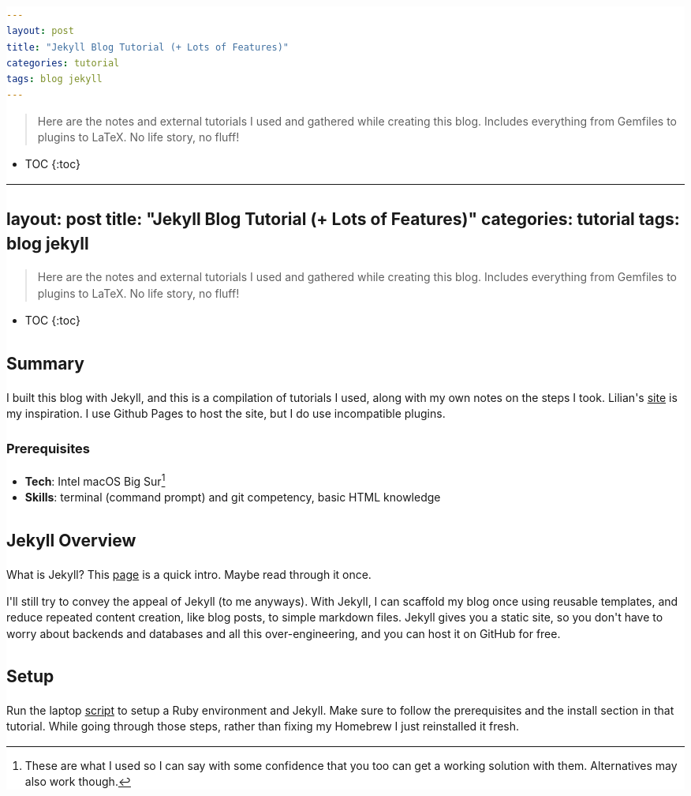 ```yaml
---
layout: post
title: "Jekyll Blog Tutorial (+ Lots of Features)"
categories: tutorial
tags: blog jekyll
---
```


> Here are the notes and external tutorials I used and gathered while creating this blog. Includes everything from Gemfiles to plugins to LaTeX. No life story, no fluff!



- TOC
{:toc}

---
layout: post
title: "Jekyll Blog Tutorial (+ Lots of Features)"
categories: tutorial
tags: blog jekyll
---

> Here are the notes and external tutorials I used and gathered while creating this blog. Includes everything from Gemfiles to plugins to LaTeX. No life story, no fluff!



- TOC
{:toc}

## Summary
I built this blog with Jekyll, and this is a compilation of tutorials I used, along with my own notes on the steps I took. Lilian's [site](https://github.com/lilianweng/lil-log) is my inspiration. I use Github Pages to host the site, but I do use incompatible plugins.

### Prerequisites
- **Tech**: Intel macOS Big Sur[^forthis]
- **Skills**: terminal (command prompt) and git competency, basic HTML knowledge

## Jekyll Overview
What is Jekyll? This [page](https://docs.github.com/en/pages/setting-up-a-github-pages-site-with-jekyll/about-github-pages-and-jekyll) is a quick intro. Maybe read through it once.

I'll still try to convey the appeal of Jekyll (to me anyways). With Jekyll, I can scaffold my blog once using reusable templates, and reduce repeated content creation, like blog posts, to simple markdown files. Jekyll gives you a static site, so you don't have to worry about backends and databases and all this over-engineering, and you can host it on GitHub for free.

## Setup

Run the laptop [script](https://github.com/monfresh/laptop) to setup a Ruby environment and Jekyll. Make sure to follow the prerequisites and the install section in that tutorial. While going through those steps, rather than fixing my Homebrew I just reinstalled it fresh.


[alt_text]: /assets/images/image.png
[alt_text]: /assets/images/image.png
[linkid]: http://www.example.com/ "Optional Title"
[^forthis]: These are what I used so I can say with some confidence that you too can get a working solution with them. Alternatives may also work though.
[^tried]: I tested this with a main branch and a user site. I haven't tried other branches, or project or organization sites. It seems the only acceptable folders are . (root) and ./docs.
[^otherwise]: Otherwise it's not so hard to figure out your URL. Google about GitHub Pages if you need more help there.
[adsettings.png]: /assets/images/jekyll-tutorial/adsettings.png
[advancedsettings.png]: /assets/images/jekyll-tutorial/advancedsettings.png
[font.png]: /assets/images/jekyll-tutorial/font.png
